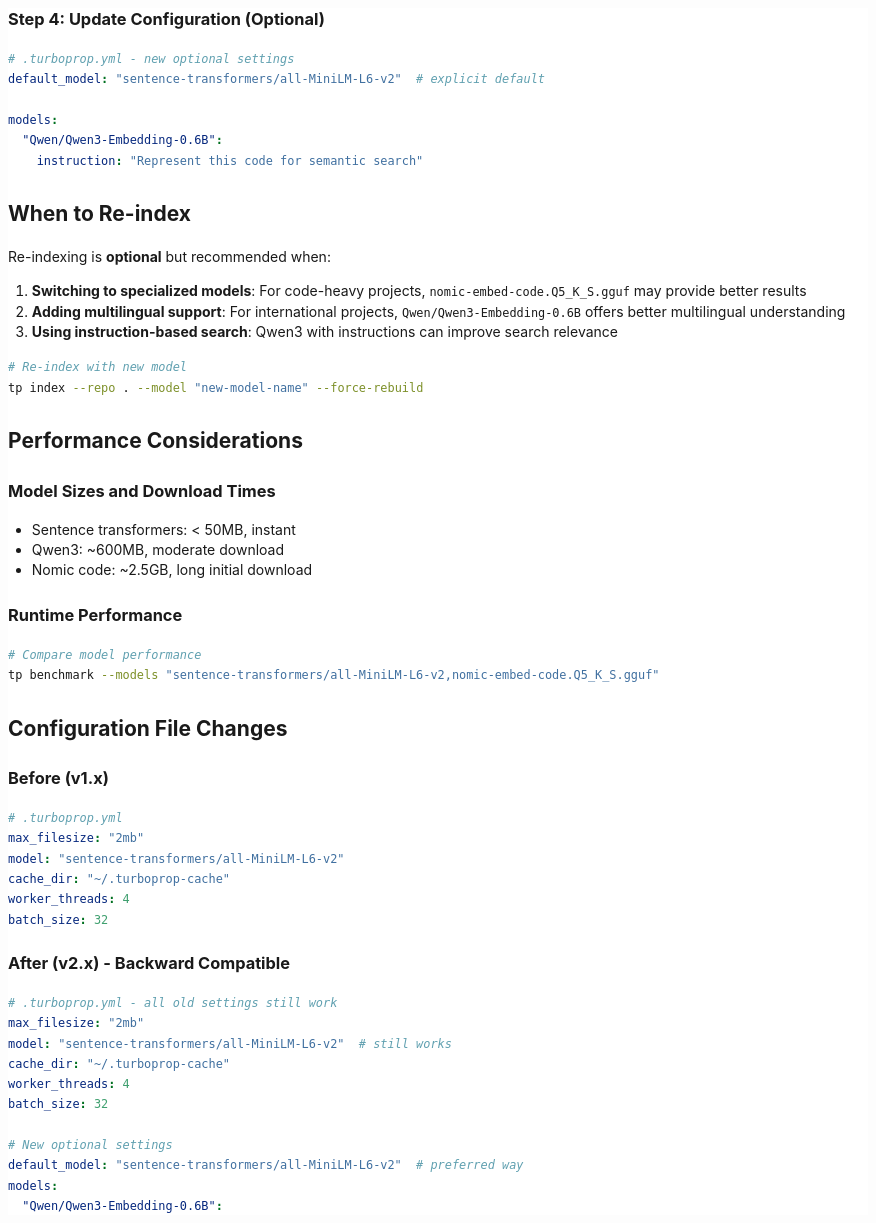 ### Step 4: Update Configuration (Optional)
```yaml
# .turboprop.yml - new optional settings
default_model: "sentence-transformers/all-MiniLM-L6-v2"  # explicit default

models:
  "Qwen/Qwen3-Embedding-0.6B":
    instruction: "Represent this code for semantic search"
```

## When to Re-index

Re-indexing is **optional** but recommended when:

1. **Switching to specialized models**: For code-heavy projects, `nomic-embed-code.Q5_K_S.gguf` may provide better results
2. **Adding multilingual support**: For international projects, `Qwen/Qwen3-Embedding-0.6B` offers better multilingual understanding
3. **Using instruction-based search**: Qwen3 with instructions can improve search relevance

```bash
# Re-index with new model
tp index --repo . --model "new-model-name" --force-rebuild
```

## Performance Considerations

### Model Sizes and Download Times
- Sentence transformers: < 50MB, instant
- Qwen3: ~600MB, moderate download
- Nomic code: ~2.5GB, long initial download

### Runtime Performance
```bash
# Compare model performance
tp benchmark --models "sentence-transformers/all-MiniLM-L6-v2,nomic-embed-code.Q5_K_S.gguf"
```

## Configuration File Changes

### Before (v1.x)
```yaml
# .turboprop.yml
max_filesize: "2mb"
model: "sentence-transformers/all-MiniLM-L6-v2"
cache_dir: "~/.turboprop-cache"
worker_threads: 4
batch_size: 32
```

### After (v2.x) - Backward Compatible
```yaml
# .turboprop.yml - all old settings still work
max_filesize: "2mb"
model: "sentence-transformers/all-MiniLM-L6-v2"  # still works
cache_dir: "~/.turboprop-cache"
worker_threads: 4
batch_size: 32

# New optional settings
default_model: "sentence-transformers/all-MiniLM-L6-v2"  # preferred way
models:
  "Qwen/Qwen3-Embedding-0.6B":
```